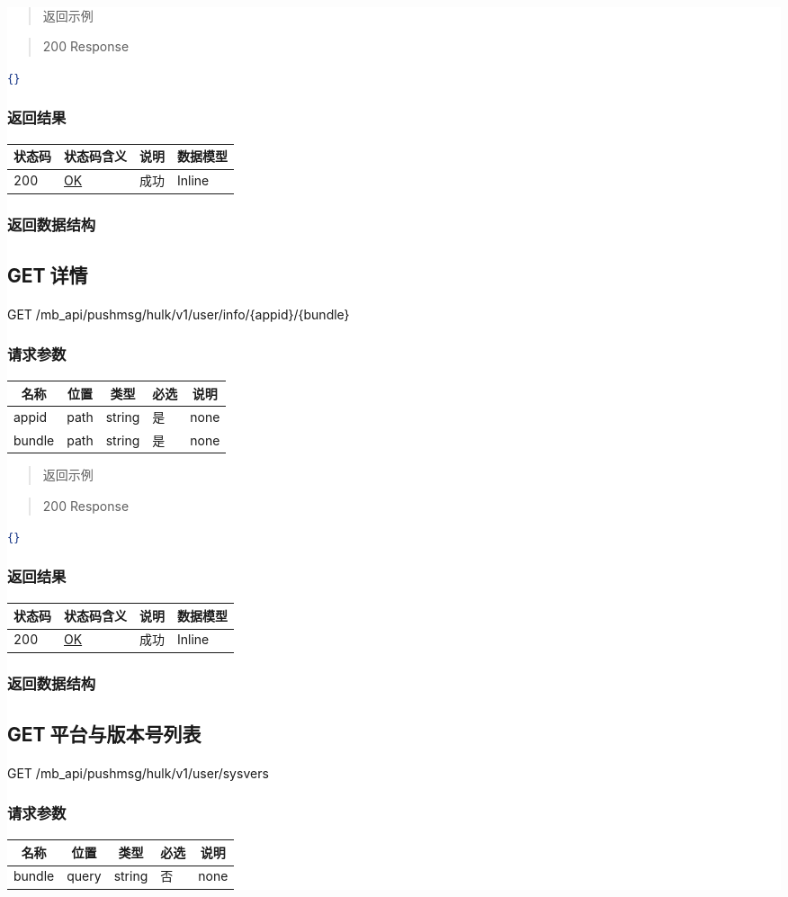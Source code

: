 > 返回示例

> 200 Response

```json
{}
```

### 返回结果

|状态码|状态码含义|说明|数据模型|
|---|---|---|---|
|200|[OK](https://tools.ietf.org/html/rfc7231#section-6.3.1)|成功|Inline|

### 返回数据结构

## GET 详情

GET /mb_api/pushmsg/hulk/v1/user/info/{appid}/{bundle}

### 请求参数

|名称|位置|类型|必选|说明|
|---|---|---|---|---|
|appid|path|string| 是 |none|
|bundle|path|string| 是 |none|

> 返回示例

> 200 Response

```json
{}
```

### 返回结果

|状态码|状态码含义|说明|数据模型|
|---|---|---|---|
|200|[OK](https://tools.ietf.org/html/rfc7231#section-6.3.1)|成功|Inline|

### 返回数据结构

## GET 平台与版本号列表

GET /mb_api/pushmsg/hulk/v1/user/sysvers

### 请求参数

|名称|位置|类型|必选|说明|
|---|---|---|---|---|
|bundle|query|string| 否 |none|
